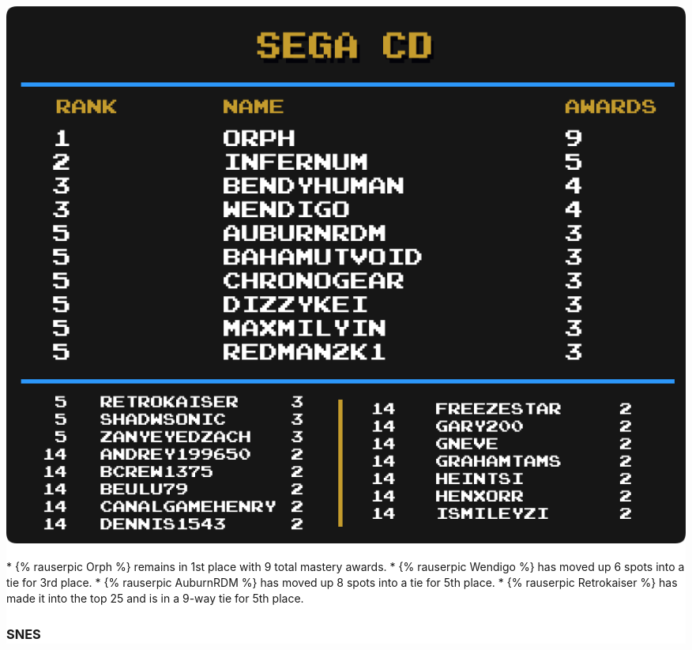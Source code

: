   <img src="img/TopMasteries/SEGA_CD.png" />
</p>
* {% rauserpic Orph %} remains in 1st place with 9 total mastery awards.
* {% rauserpic Wendigo %} has moved up 6 spots into a tie for 3rd place.
* {% rauserpic AuburnRDM %} has moved up 8 spots into a tie for 5th place.
* {% rauserpic Retrokaiser %} has made it into the top 25 and is in a 9-way tie for 5th place.

### SNES

<p align="center">